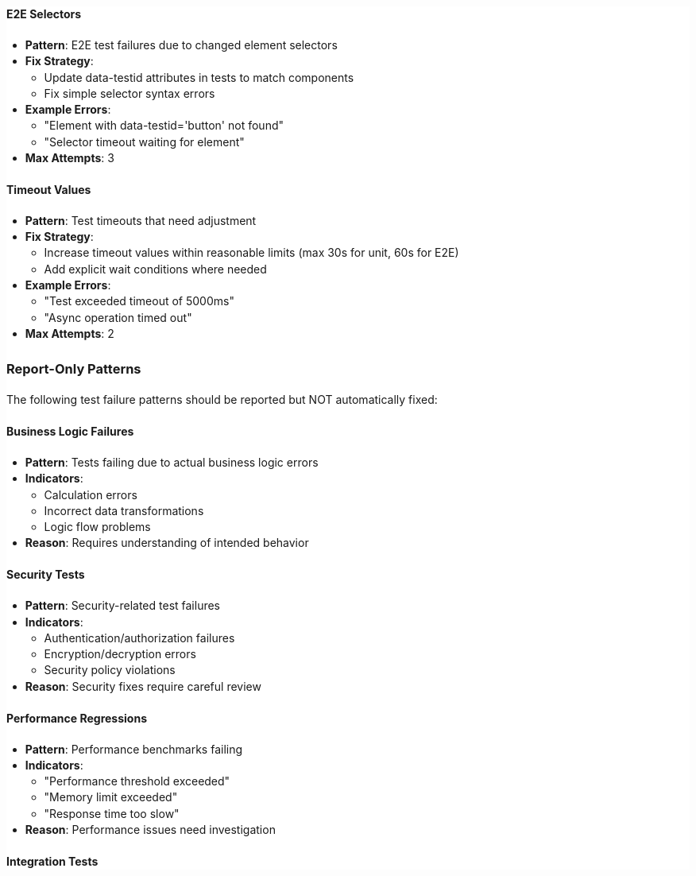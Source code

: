 #### E2E Selectors

- **Pattern**: E2E test failures due to changed element selectors
- **Fix Strategy**:
  - Update data-testid attributes in tests to match components
  - Fix simple selector syntax errors
- **Example Errors**:
  - "Element with data-testid='button' not found"
  - "Selector timeout waiting for element"
- **Max Attempts**: 3

#### Timeout Values

- **Pattern**: Test timeouts that need adjustment
- **Fix Strategy**:
  - Increase timeout values within reasonable limits (max 30s for unit, 60s for E2E)
  - Add explicit wait conditions where needed
- **Example Errors**:
  - "Test exceeded timeout of 5000ms"
  - "Async operation timed out"
- **Max Attempts**: 2

### Report-Only Patterns

The following test failure patterns should be reported but NOT automatically fixed:

#### Business Logic Failures

- **Pattern**: Tests failing due to actual business logic errors
- **Indicators**:
  - Calculation errors
  - Incorrect data transformations
  - Logic flow problems
- **Reason**: Requires understanding of intended behavior

#### Security Tests

- **Pattern**: Security-related test failures
- **Indicators**:
  - Authentication/authorization failures
  - Encryption/decryption errors
  - Security policy violations
- **Reason**: Security fixes require careful review

#### Performance Regressions

- **Pattern**: Performance benchmarks failing
- **Indicators**:
  - "Performance threshold exceeded"
  - "Memory limit exceeded"
  - "Response time too slow"
- **Reason**: Performance issues need investigation

#### Integration Tests

